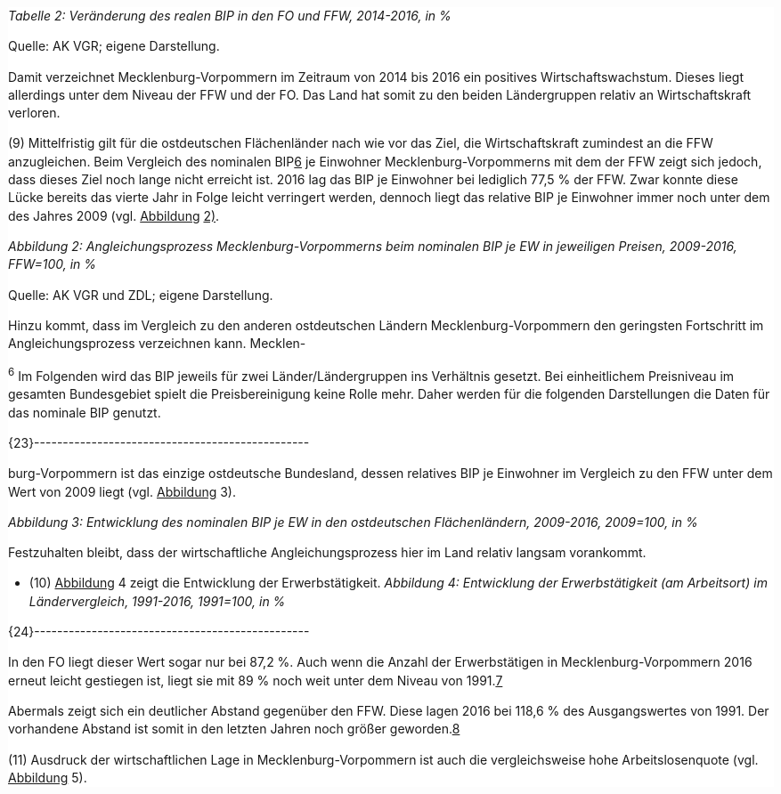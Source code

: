 <span id="page-22-0"></span>*Tabelle 2: Veränderung des realen BIP in den FO und FFW, 2014-2016, in %*

Quelle: AK VGR; eigene Darstellung.

Damit verzeichnet Mecklenburg-Vorpommern im Zeitraum von 2014 bis 2016 ein positives Wirtschaftswachstum. Dieses liegt allerdings unter dem Niveau der FFW und der FO. Das Land hat somit zu den beiden Ländergruppen relativ an Wirtschaftskraft verloren.

(9) Mittelfristig gilt für die ostdeutschen Flächenländer nach wie vor das Ziel, die Wirtschaftskraft zumindest an die FFW anzugleichen. Beim Vergleich des nominalen BIP[6](#page-22-2) je Einwohner Mecklenburg-Vorpommerns mit dem der FFW zeigt sich jedoch, dass dieses Ziel noch lange nicht erreicht ist. 2016 lag das BIP je Einwohner bei lediglich 77,5 % der FFW. Zwar konnte diese Lücke bereits das vierte Jahr in Folge leicht verringert werden, dennoch liegt das relative BIP je Einwohner immer noch unter dem des Jahres 2009 (vgl. [Abbildung](#page-22-1) [2)](#page-22-1).

*Abbildung 2: Angleichungsprozess Mecklenburg-Vorpommerns beim nominalen BIP je EW in jeweiligen Preisen, 2009-2016, FFW=100, in %*

<span id="page-22-1"></span>Quelle: AK VGR und ZDL; eigene Darstellung.

Hinzu kommt, dass im Vergleich zu den anderen ostdeutschen Ländern Mecklenburg-Vorpommern den geringsten Fortschritt im Angleichungsprozess verzeichnen kann. Mecklen-

<span id="page-22-2"></span><sup>6</sup> Im Folgenden wird das BIP jeweils für zwei Länder/Ländergruppen ins Verhältnis gesetzt. Bei einheitlichem Preisniveau im gesamten Bundesgebiet spielt die Preisbereinigung keine Rolle mehr. Daher werden für die folgenden Darstellungen die Daten für das nominale BIP genutzt.

{23}------------------------------------------------

burg-Vorpommern ist das einzige ostdeutsche Bundesland, dessen relatives BIP je Einwohner im Vergleich zu den FFW unter dem Wert von 2009 liegt (vgl. [Abbildung](#page-23-1) 3).

<span id="page-23-1"></span>*Abbildung 3: Entwicklung des nominalen BIP je EW in den ostdeutschen Flächenländern, 2009-2016, 2009=100, in %*

Festzuhalten bleibt, dass der wirtschaftliche Angleichungsprozess hier im Land relativ langsam vorankommt.

- (10) [Abbildung](#page-23-0) 4 zeigt die Entwicklung der Erwerbstätigkeit.
*Abbildung 4: Entwicklung der Erwerbstätigkeit (am Arbeitsort) im Ländervergleich, 1991-2016, 1991=100, in %*

<span id="page-23-0"></span>

{24}------------------------------------------------

In den FO liegt dieser Wert sogar nur bei 87,2 %. Auch wenn die Anzahl der Erwerbstätigen in Mecklenburg-Vorpommern 2016 erneut leicht gestiegen ist, liegt sie mit 89 % noch weit unter dem Niveau von 1991.[7](#page-24-1)

Abermals zeigt sich ein deutlicher Abstand gegenüber den FFW. Diese lagen 2016 bei 118,6 % des Ausgangswertes von 1991. Der vorhandene Abstand ist somit in den letzten Jahren noch größer geworden.[8](#page-24-2)

(11) Ausdruck der wirtschaftlichen Lage in Mecklenburg-Vorpommern ist auch die vergleichsweise hohe Arbeitslosenquote (vgl. [Abbildung](#page-24-0) 5).
